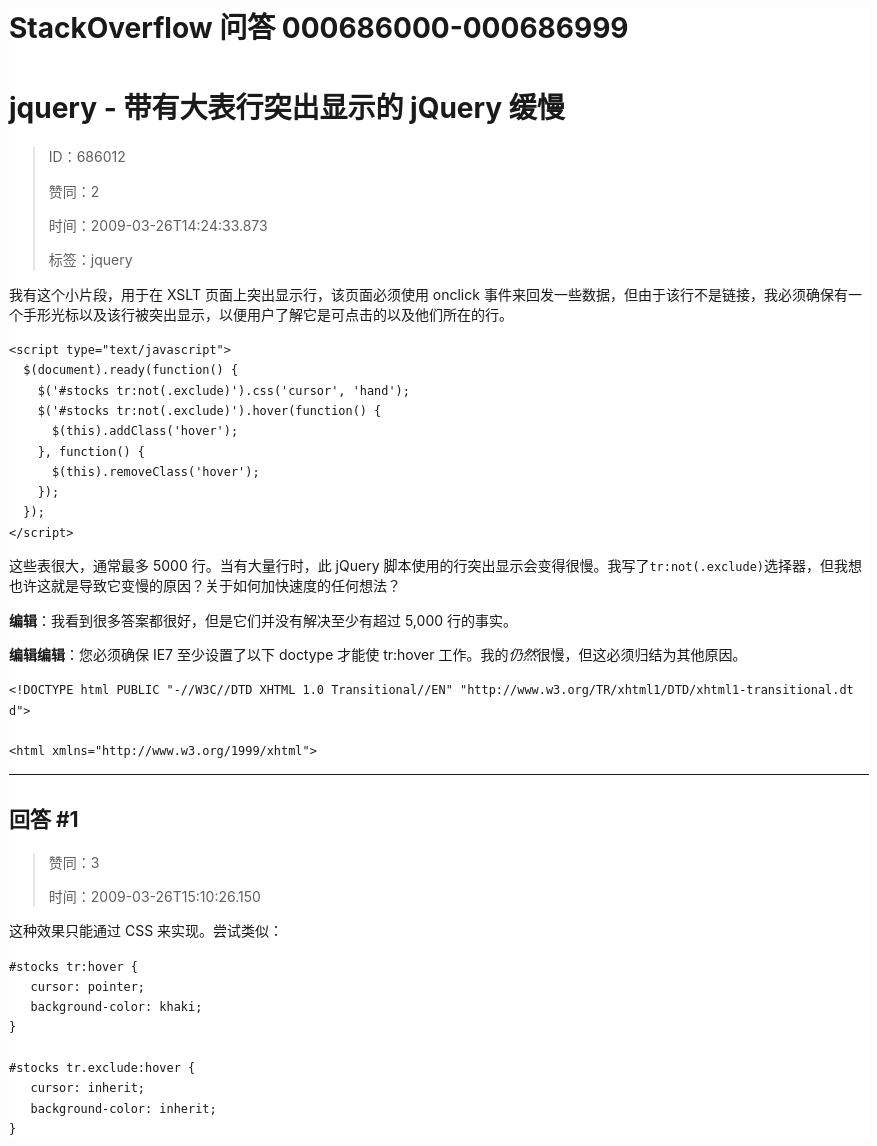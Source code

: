 # StackOverflow 问答 000686000-000686999

# jquery - 带有大表行突出显示的 jQuery 缓慢

> ID：686012
> 
> 赞同：2
> 
> 时间：2009-03-26T14:24:33.873
> 
> 标签：jquery

我有这个小片段，用于在 XSLT 页面上突出显示行，该页面必须使用 onclick 事件来回发一些数据，但由于该行不是链接，我必须确保有一个手形光标以及该行被突出显示，以便用户了解它是可点击的以及他们所在的行。

```
<script type="text/javascript">
  $(document).ready(function() {
    $('#stocks tr:not(.exclude)').css('cursor', 'hand');
    $('#stocks tr:not(.exclude)').hover(function() {
      $(this).addClass('hover');
    }, function() {
      $(this).removeClass('hover');
    });
  });
</script> 
```

这些表很大，通常最多 5000 行。当有大量行时，此 jQuery 脚本使用的行突出显示会变得很慢。我写了`tr:not(.exclude)`选择器，但我想也许这就是导致它变慢的原因？关于如何加快速度的任何想法？

**编辑**：我看到很多答案都很好，但是它们并没有解决至少有超过 5,000 行的事实。

**编辑编辑**：您必须确保 IE7 至少设置了以下 doctype 才能使 tr:hover 工作。我的*仍然*很慢，但这必须归结为其他原因。

```
<!DOCTYPE html PUBLIC "-//W3C//DTD XHTML 1.0 Transitional//EN" "http://www.w3.org/TR/xhtml1/DTD/xhtml1-transitional.dtd">

<html xmlns="http://www.w3.org/1999/xhtml"> 
```

* * *

## 回答 #1

> 赞同：3
> 
> 时间：2009-03-26T15:10:26.150

这种效果只能通过 CSS 来实现。尝试类似：

```
#stocks tr:hover {
   cursor: pointer;
   background-color: khaki;
}

#stocks tr.exclude:hover {
   cursor: inherit;
   background-color: inherit;
} 
```
